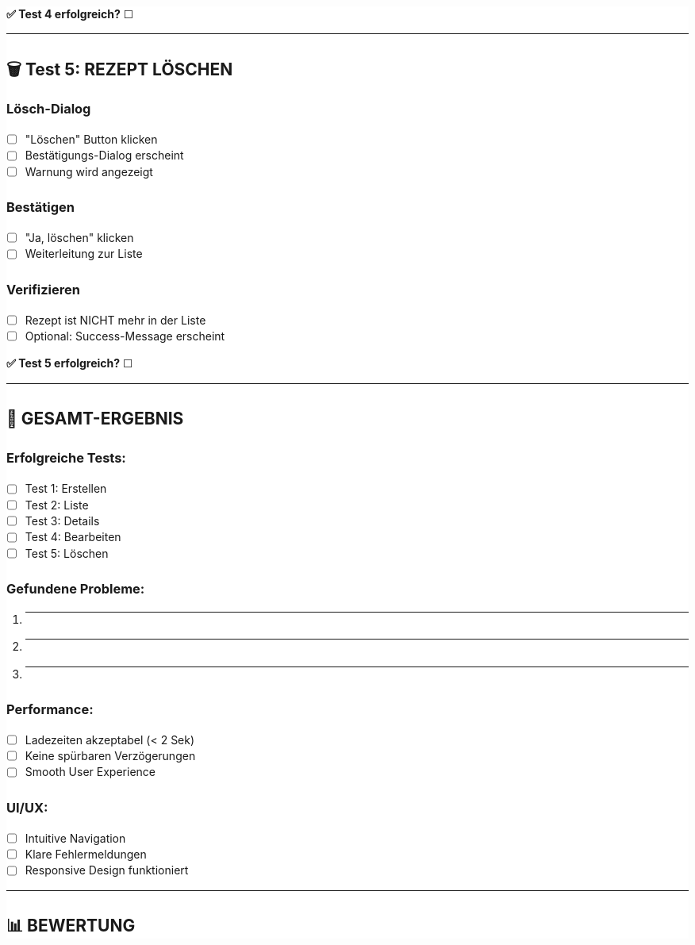 **✅ Test 4 erfolgreich?** ☐

---

## 🗑️ Test 5: REZEPT LÖSCHEN

### Lösch-Dialog
- [ ] "Löschen" Button klicken
- [ ] Bestätigungs-Dialog erscheint
- [ ] Warnung wird angezeigt

### Bestätigen
- [ ] "Ja, löschen" klicken
- [ ] Weiterleitung zur Liste

### Verifizieren
- [ ] Rezept ist NICHT mehr in der Liste
- [ ] Optional: Success-Message erscheint

**✅ Test 5 erfolgreich?** ☐

---

## 🏁 GESAMT-ERGEBNIS

### Erfolgreiche Tests:
- [ ] Test 1: Erstellen
- [ ] Test 2: Liste
- [ ] Test 3: Details
- [ ] Test 4: Bearbeiten
- [ ] Test 5: Löschen

### Gefundene Probleme:
1. _________________________________
2. _________________________________
3. _________________________________

### Performance:
- [ ] Ladezeiten akzeptabel (< 2 Sek)
- [ ] Keine spürbaren Verzögerungen
- [ ] Smooth User Experience

### UI/UX:
- [ ] Intuitive Navigation
- [ ] Klare Fehlermeldungen
- [ ] Responsive Design funktioniert

---

## 📊 BEWERTUNG
